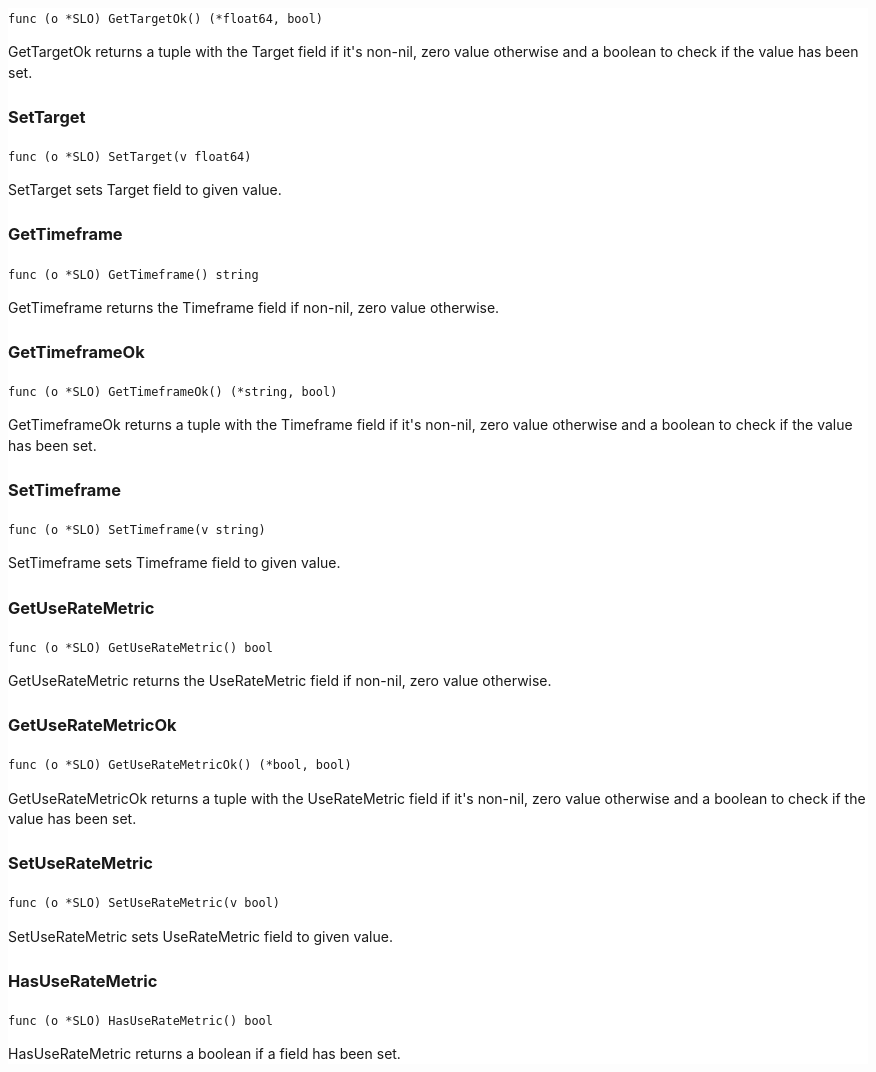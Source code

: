 `func (o *SLO) GetTargetOk() (*float64, bool)`

GetTargetOk returns a tuple with the Target field if it's non-nil, zero value otherwise
and a boolean to check if the value has been set.

### SetTarget

`func (o *SLO) SetTarget(v float64)`

SetTarget sets Target field to given value.


### GetTimeframe

`func (o *SLO) GetTimeframe() string`

GetTimeframe returns the Timeframe field if non-nil, zero value otherwise.

### GetTimeframeOk

`func (o *SLO) GetTimeframeOk() (*string, bool)`

GetTimeframeOk returns a tuple with the Timeframe field if it's non-nil, zero value otherwise
and a boolean to check if the value has been set.

### SetTimeframe

`func (o *SLO) SetTimeframe(v string)`

SetTimeframe sets Timeframe field to given value.


### GetUseRateMetric

`func (o *SLO) GetUseRateMetric() bool`

GetUseRateMetric returns the UseRateMetric field if non-nil, zero value otherwise.

### GetUseRateMetricOk

`func (o *SLO) GetUseRateMetricOk() (*bool, bool)`

GetUseRateMetricOk returns a tuple with the UseRateMetric field if it's non-nil, zero value otherwise
and a boolean to check if the value has been set.

### SetUseRateMetric

`func (o *SLO) SetUseRateMetric(v bool)`

SetUseRateMetric sets UseRateMetric field to given value.

### HasUseRateMetric

`func (o *SLO) HasUseRateMetric() bool`

HasUseRateMetric returns a boolean if a field has been set.
